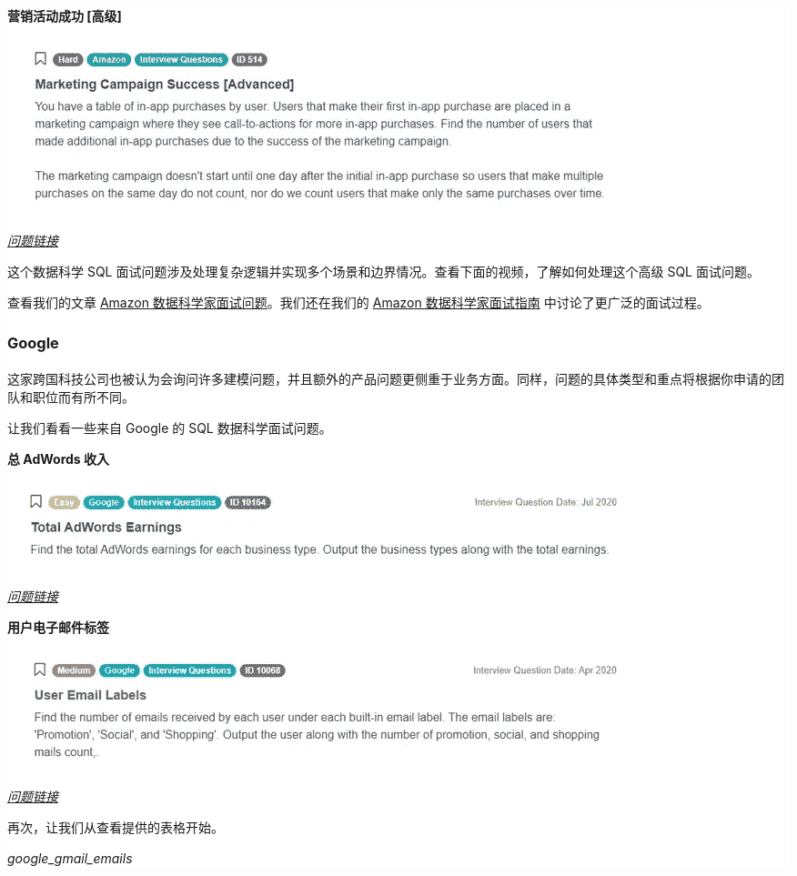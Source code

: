 **营销活动成功 [高级]**

![](img/b71649f368af0b5afe4afc1c81870537.png)

[*问题链接*](https://platform.stratascratch.com/coding/514-marketing-campaign-success-advanced)

这个数据科学 SQL 面试问题涉及处理复杂逻辑并实现多个场景和边界情况。查看下面的视频，了解如何处理这个高级 SQL 面试问题。

查看我们的文章 [Amazon 数据科学家面试问题](https://www.stratascratch.com/blog/amazon-data-scientist-interview-questions/)。我们还在我们的 [Amazon 数据科学家面试指南](https://www.stratascratch.com/blog/amazon-data-scientist-interview-guide/) 中讨论了更广泛的面试过程。

### Google

这家跨国科技公司也被认为会询问许多建模问题，并且额外的产品问题更侧重于业务方面。同样，问题的具体类型和重点将根据你申请的团队和职位而有所不同。

让我们看看一些来自 Google 的 SQL 数据科学面试问题。

**总 AdWords 收入**

![](img/a8c65a224ce8f27c57498b5635895810.png)

[*问题链接*](https://platform.stratascratch.com/coding/10164-total-adwords-earnings​)

**用户电子邮件标签**

![](img/8a4f857e35c35f9b6ad7d0b607b39c85.png)

[*问题链接*](https://platform.stratascratch.com/coding/10068-user-email-labels)​

再次，让我们从查看提供的表格开始。

*google_gmail_emails*
